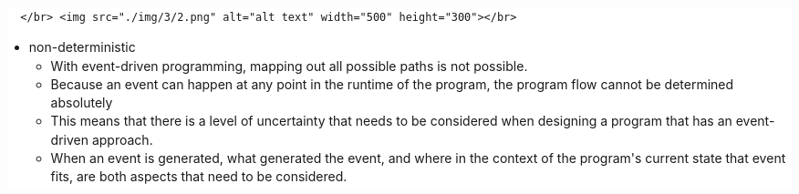       </br> <img src="./img/3/2.png" alt="alt text" width="500" height="300"></br>

* non-deterministic
    * With event-driven programming, mapping out all possible paths is not possible.
    * Because an event can happen at any point in the runtime of the program, the program flow cannot be determined
      absolutely
    * This means that there is a level of uncertainty that needs to be considered when designing a program that has an
      event-driven approach.
    * When an event is generated, what generated the event, and where in the context of the program's current state that
      event fits, are both aspects that need to be considered.